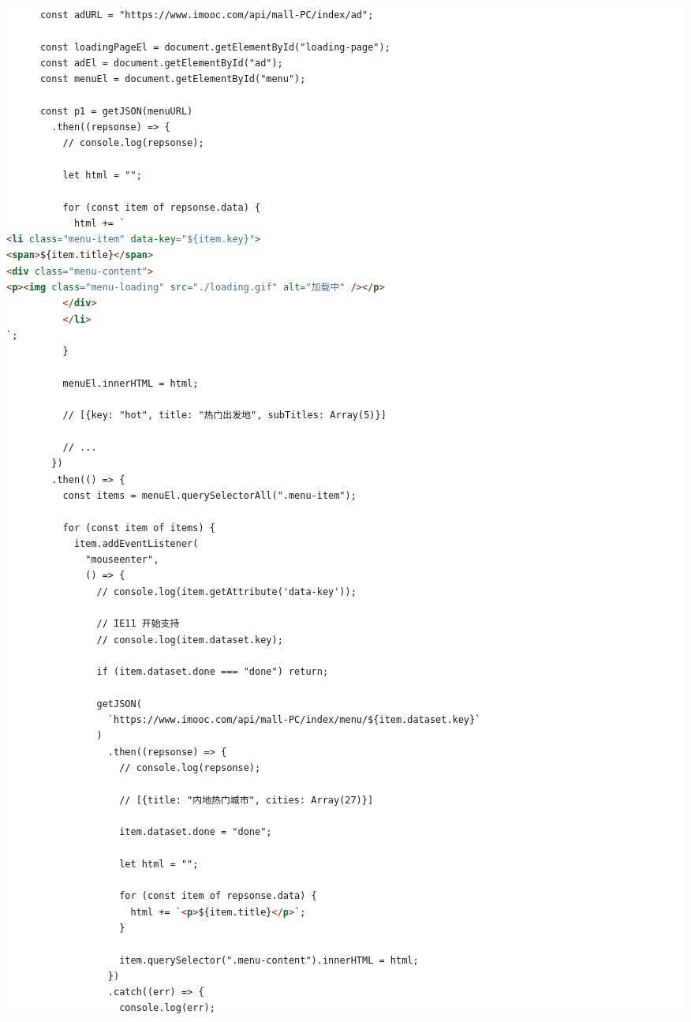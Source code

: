 ```html
      const adURL = "https://www.imooc.com/api/mall-PC/index/ad";

      const loadingPageEl = document.getElementById("loading-page");
      const adEl = document.getElementById("ad");
      const menuEl = document.getElementById("menu");

      const p1 = getJSON(menuURL)
        .then((repsonse) => {
          // console.log(repsonse);

          let html = "";

          for (const item of repsonse.data) {
            html += `
<li class="menu-item" data-key="${item.key}">
<span>${item.title}</span>
<div class="menu-content">
<p><img class="menu-loading" src="./loading.gif" alt="加载中" /></p>
          </div>
          </li>
`;
          }

          menuEl.innerHTML = html;

          // [{key: "hot", title: "热门出发地", subTitles: Array(5)}]

          // ...
        })
        .then(() => {
          const items = menuEl.querySelectorAll(".menu-item");

          for (const item of items) {
            item.addEventListener(
              "mouseenter",
              () => {
                // console.log(item.getAttribute('data-key'));

                // IE11 开始支持
                // console.log(item.dataset.key);

                if (item.dataset.done === "done") return;

                getJSON(
                  `https://www.imooc.com/api/mall-PC/index/menu/${item.dataset.key}`
                )
                  .then((repsonse) => {
                    // console.log(repsonse);

                    // [{title: "内地热门城市", cities: Array(27)}]

                    item.dataset.done = "done";

                    let html = "";

                    for (const item of repsonse.data) {
                      html += `<p>${item.title}</p>`;
                    }

                    item.querySelector(".menu-content").innerHTML = html;
                  })
                  .catch((err) => {
                    console.log(err);
```